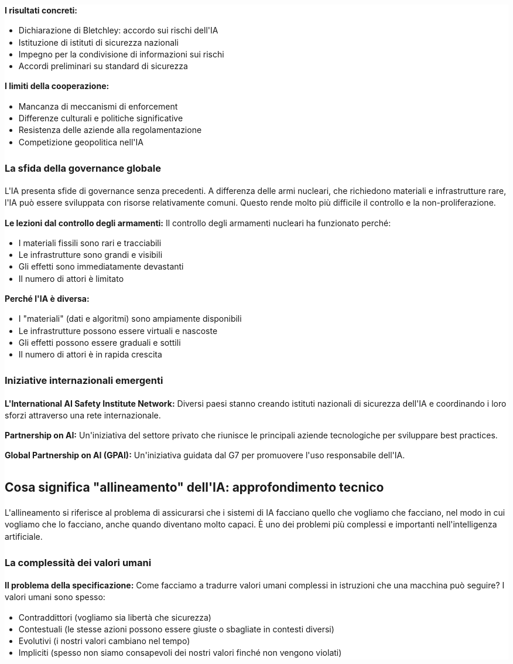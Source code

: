 **I risultati concreti:**
- Dichiarazione di Bletchley: accordo sui rischi dell'IA
- Istituzione di istituti di sicurezza nazionali
- Impegno per la condivisione di informazioni sui rischi
- Accordi preliminari su standard di sicurezza

**I limiti della cooperazione:**
- Mancanza di meccanismi di enforcement
- Differenze culturali e politiche significative
- Resistenza delle aziende alla regolamentazione
- Competizione geopolitica nell'IA

### La sfida della governance globale

L'IA presenta sfide di governance senza precedenti. A differenza delle armi nucleari, che richiedono materiali e infrastrutture rare, l'IA può essere sviluppata con risorse relativamente comuni. Questo rende molto più difficile il controllo e la non-proliferazione.

**Le lezioni dal controllo degli armamenti:**
Il controllo degli armamenti nucleari ha funzionato perché:
- I materiali fissili sono rari e tracciabili
- Le infrastrutture sono grandi e visibili
- Gli effetti sono immediatamente devastanti
- Il numero di attori è limitato

**Perché l'IA è diversa:**
- I "materiali" (dati e algoritmi) sono ampiamente disponibili
- Le infrastrutture possono essere virtuali e nascoste
- Gli effetti possono essere graduali e sottili
- Il numero di attori è in rapida crescita

### Iniziative internazionali emergenti

**L'International AI Safety Institute Network:**
Diversi paesi stanno creando istituti nazionali di sicurezza dell'IA e coordinando i loro sforzi attraverso una rete internazionale.

**Partnership on AI:**
Un'iniziativa del settore privato che riunisce le principali aziende tecnologiche per sviluppare best practices.

**Global Partnership on AI (GPAI):**
Un'iniziativa guidata dal G7 per promuovere l'uso responsabile dell'IA.

## Cosa significa "allineamento" dell'IA: approfondimento tecnico

L'allineamento si riferisce al problema di assicurarsi che i sistemi di IA facciano quello che vogliamo che facciano, nel modo in cui vogliamo che lo facciano, anche quando diventano molto capaci. È uno dei problemi più complessi e importanti nell'intelligenza artificiale.

### La complessità dei valori umani

**Il problema della specificazione:**
Come facciamo a tradurre valori umani complessi in istruzioni che una macchina può seguire? I valori umani sono spesso:
- Contraddittori (vogliamo sia libertà che sicurezza)
- Contestuali (le stesse azioni possono essere giuste o sbagliate in contesti diversi)
- Evolutivi (i nostri valori cambiano nel tempo)
- Impliciti (spesso non siamo consapevoli dei nostri valori finché non vengono violati)

